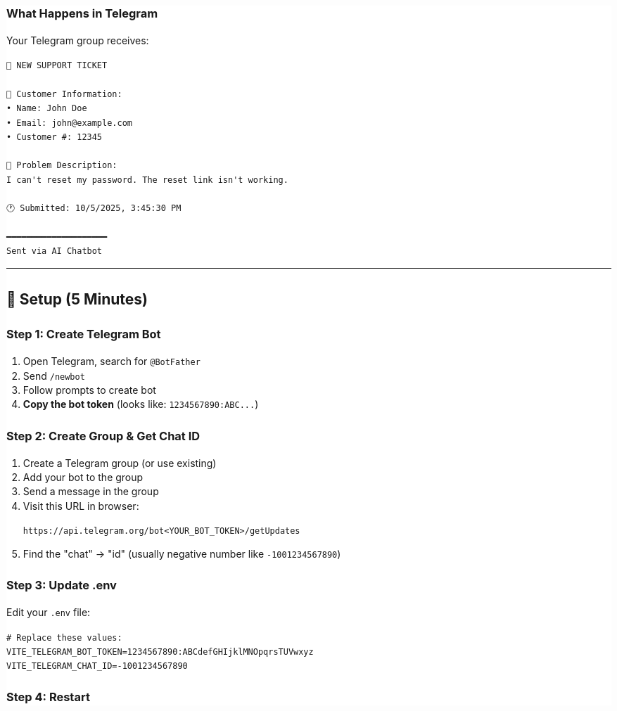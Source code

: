 ### What Happens in Telegram

Your Telegram group receives:

```
🎫 NEW SUPPORT TICKET

👤 Customer Information:
• Name: John Doe
• Email: john@example.com
• Customer #: 12345

📝 Problem Description:
I can't reset my password. The reset link isn't working.

🕐 Submitted: 10/5/2025, 3:45:30 PM

━━━━━━━━━━━━━━━━━━━━
Sent via AI Chatbot
```

---

## 🚀 Setup (5 Minutes)

### Step 1: Create Telegram Bot

1. Open Telegram, search for `@BotFather`
2. Send `/newbot`
3. Follow prompts to create bot
4. **Copy the bot token** (looks like: `1234567890:ABC...`)

### Step 2: Create Group & Get Chat ID

1. Create a Telegram group (or use existing)
2. Add your bot to the group
3. Send a message in the group
4. Visit this URL in browser:
   ```
   https://api.telegram.org/bot<YOUR_BOT_TOKEN>/getUpdates
   ```
5. Find the "chat" → "id" (usually negative number like `-1001234567890`)

### Step 3: Update .env

Edit your `.env` file:

```env
# Replace these values:
VITE_TELEGRAM_BOT_TOKEN=1234567890:ABCdefGHIjklMNOpqrsTUVwxyz
VITE_TELEGRAM_CHAT_ID=-1001234567890
```

### Step 4: Restart
